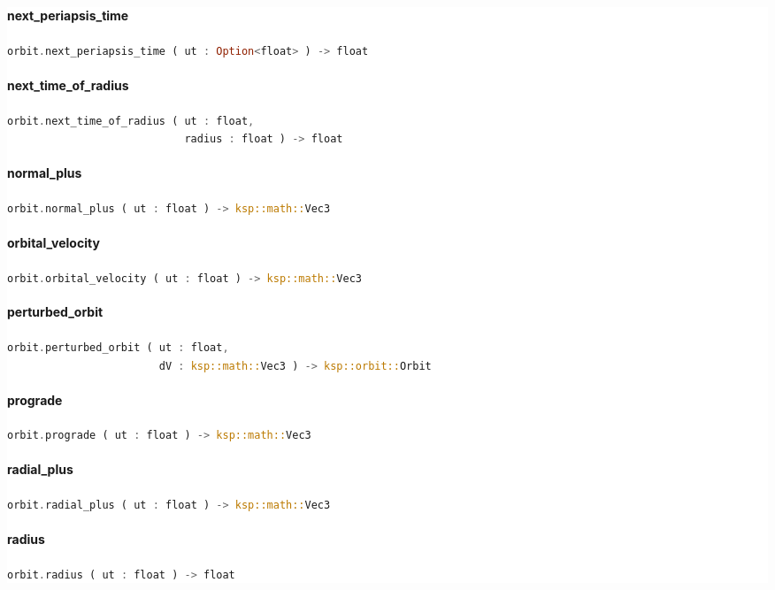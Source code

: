 

#### next_periapsis_time

```rust
orbit.next_periapsis_time ( ut : Option<float> ) -> float
```



#### next_time_of_radius

```rust
orbit.next_time_of_radius ( ut : float,
                            radius : float ) -> float
```



#### normal_plus

```rust
orbit.normal_plus ( ut : float ) -> ksp::math::Vec3
```



#### orbital_velocity

```rust
orbit.orbital_velocity ( ut : float ) -> ksp::math::Vec3
```



#### perturbed_orbit

```rust
orbit.perturbed_orbit ( ut : float,
                        dV : ksp::math::Vec3 ) -> ksp::orbit::Orbit
```



#### prograde

```rust
orbit.prograde ( ut : float ) -> ksp::math::Vec3
```



#### radial_plus

```rust
orbit.radial_plus ( ut : float ) -> ksp::math::Vec3
```



#### radius

```rust
orbit.radius ( ut : float ) -> float
```
